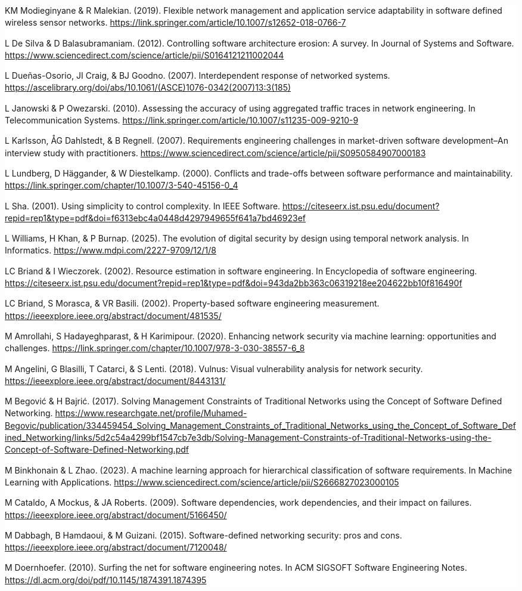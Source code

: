 KM Modieginyane & R Malekian. (2019). Flexible network management and application service adaptability in software defined wireless sensor networks. https://link.springer.com/article/10.1007/s12652-018-0766-7

L De Silva & D Balasubramaniam. (2012). Controlling software architecture erosion: A survey. In Journal of Systems and Software. https://www.sciencedirect.com/science/article/pii/S0164121211002044

L Dueñas-Osorio, JI Craig, & BJ Goodno. (2007). Interdependent response of networked systems. https://ascelibrary.org/doi/abs/10.1061/(ASCE)1076-0342(2007)13:3(185)

L Janowski & P Owezarski. (2010). Assessing the accuracy of using aggregated traffic traces in network engineering. In Telecommunication Systems. https://link.springer.com/article/10.1007/s11235-009-9210-9

L Karlsson, ÅG Dahlstedt, & B Regnell. (2007). Requirements engineering challenges in market-driven software development–An interview study with practitioners. https://www.sciencedirect.com/science/article/pii/S0950584907000183

L Lundberg, D Häggander, & W Diestelkamp. (2000). Conflicts and trade-offs between software performance and maintainability. https://link.springer.com/chapter/10.1007/3-540-45156-0_4

L Sha. (2001). Using simplicity to control complexity. In IEEE Software. https://citeseerx.ist.psu.edu/document?repid=rep1&type=pdf&doi=f6313ebc4a0448d4297949655f641a7bd46923ef

L Williams, H Khan, & P Burnap. (2025). The evolution of digital security by design using temporal network analysis. In Informatics. https://www.mdpi.com/2227-9709/12/1/8

LC Briand & I Wieczorek. (2002). Resource estimation in software engineering. In Encyclopedia of software engineering. https://citeseerx.ist.psu.edu/document?repid=rep1&type=pdf&doi=943da2bb363c06319218ee204622bb10f816490f

LC Briand, S Morasca, & VR Basili. (2002). Property-based software engineering measurement. https://ieeexplore.ieee.org/abstract/document/481535/

M Amrollahi, S Hadayeghparast, & H Karimipour. (2020). Enhancing network security via machine learning: opportunities and challenges. https://link.springer.com/chapter/10.1007/978-3-030-38557-6_8

M Angelini, G Blasilli, T Catarci, & S Lenti. (2018). Vulnus: Visual vulnerability analysis for network security. https://ieeexplore.ieee.org/abstract/document/8443131/

M Begović & H Bajrić. (2017). Solving Management Constraints of Traditional Networks using the Concept of Software Defined Networking. https://www.researchgate.net/profile/Muhamed-Begovic/publication/334459454_Solving_Management_Constraints_of_Traditional_Networks_using_the_Concept_of_Software_Defined_Networking/links/5d2c54a4299bf1547cb7e3db/Solving-Management-Constraints-of-Traditional-Networks-using-the-Concept-of-Software-Defined-Networking.pdf

M Binkhonain & L Zhao. (2023). A machine learning approach for hierarchical classification of software requirements. In Machine Learning with Applications. https://www.sciencedirect.com/science/article/pii/S2666827023000105

M Cataldo, A Mockus, & JA Roberts. (2009). Software dependencies, work dependencies, and their impact on failures. https://ieeexplore.ieee.org/abstract/document/5166450/

M Dabbagh, B Hamdaoui, & M Guizani. (2015). Software-defined networking security: pros and cons. https://ieeexplore.ieee.org/abstract/document/7120048/

M Doernhoefer. (2010). Surfing the net for software engineering notes. In ACM SIGSOFT Software Engineering Notes. https://dl.acm.org/doi/pdf/10.1145/1874391.1874395
